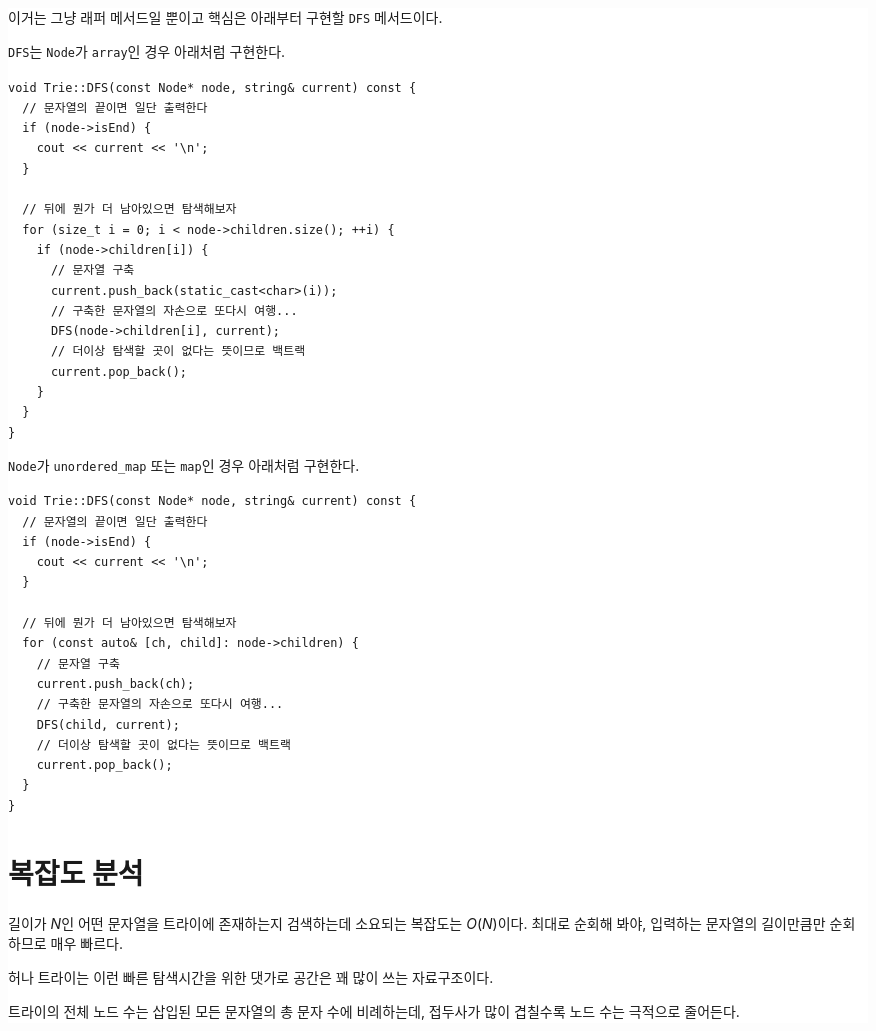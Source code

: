 이거는 그냥 래퍼 메서드일 뿐이고 핵심은 아래부터 구현할 `DFS` 메서드이다.

`DFS`는 `Node`가 `array`인 경우 아래처럼 구현한다.

```cpp{lineNos=false}
void Trie::DFS(const Node* node, string& current) const {
  // 문자열의 끝이면 일단 출력한다
  if (node->isEnd) {
    cout << current << '\n';
  }

  // 뒤에 뭔가 더 남아있으면 탐색해보자
  for (size_t i = 0; i < node->children.size(); ++i) {
    if (node->children[i]) {
      // 문자열 구축
      current.push_back(static_cast<char>(i));
      // 구축한 문자열의 자손으로 또다시 여행...
      DFS(node->children[i], current);
      // 더이상 탐색할 곳이 없다는 뜻이므로 백트랙
      current.pop_back();
    }
  }
}
```

`Node`가 `unordered_map` 또는 `map`인 경우 아래처럼 구현한다.

```cpp{lineNos=false}
void Trie::DFS(const Node* node, string& current) const {
  // 문자열의 끝이면 일단 출력한다
  if (node->isEnd) {
    cout << current << '\n';
  }

  // 뒤에 뭔가 더 남아있으면 탐색해보자
  for (const auto& [ch, child]: node->children) {
    // 문자열 구축
    current.push_back(ch);
    // 구축한 문자열의 자손으로 또다시 여행...
    DFS(child, current);
    // 더이상 탐색할 곳이 없다는 뜻이므로 백트랙
    current.pop_back();
  }
}
```

# 복잡도 분석

길이가 $N$인 어떤 문자열을 트라이에 존재하는지 검색하는데 소요되는 복잡도는 $O(N)$이다.
최대로 순회해 봐야, 입력하는 문자열의 길이만큼만 순회하므로 매우 빠르다.

허나 트라이는 이런 빠른 탐색시간을 위한 댓가로 공간은 꽤 많이 쓰는 자료구조이다.

트라이의 전체 노드 수는 삽입된 모든 문자열의 총 문자 수에 비례하는데, 접두사가 많이 겹칠수록 노드 수는 극적으로 줄어든다. 
